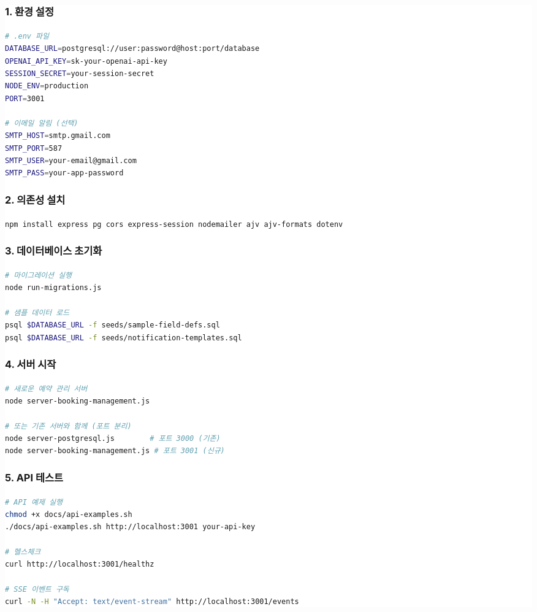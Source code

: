 ### 1. 환경 설정
```bash
# .env 파일
DATABASE_URL=postgresql://user:password@host:port/database
OPENAI_API_KEY=sk-your-openai-api-key
SESSION_SECRET=your-session-secret
NODE_ENV=production
PORT=3001

# 이메일 알림 (선택)
SMTP_HOST=smtp.gmail.com
SMTP_PORT=587
SMTP_USER=your-email@gmail.com
SMTP_PASS=your-app-password
```

### 2. 의존성 설치
```bash
npm install express pg cors express-session nodemailer ajv ajv-formats dotenv
```

### 3. 데이터베이스 초기화
```bash
# 마이그레이션 실행
node run-migrations.js

# 샘플 데이터 로드
psql $DATABASE_URL -f seeds/sample-field-defs.sql
psql $DATABASE_URL -f seeds/notification-templates.sql
```

### 4. 서버 시작
```bash
# 새로운 예약 관리 서버
node server-booking-management.js

# 또는 기존 서버와 함께 (포트 분리)
node server-postgresql.js        # 포트 3000 (기존)
node server-booking-management.js # 포트 3001 (신규)
```

### 5. API 테스트
```bash
# API 예제 실행
chmod +x docs/api-examples.sh
./docs/api-examples.sh http://localhost:3001 your-api-key

# 헬스체크
curl http://localhost:3001/healthz

# SSE 이벤트 구독
curl -N -H "Accept: text/event-stream" http://localhost:3001/events
```
